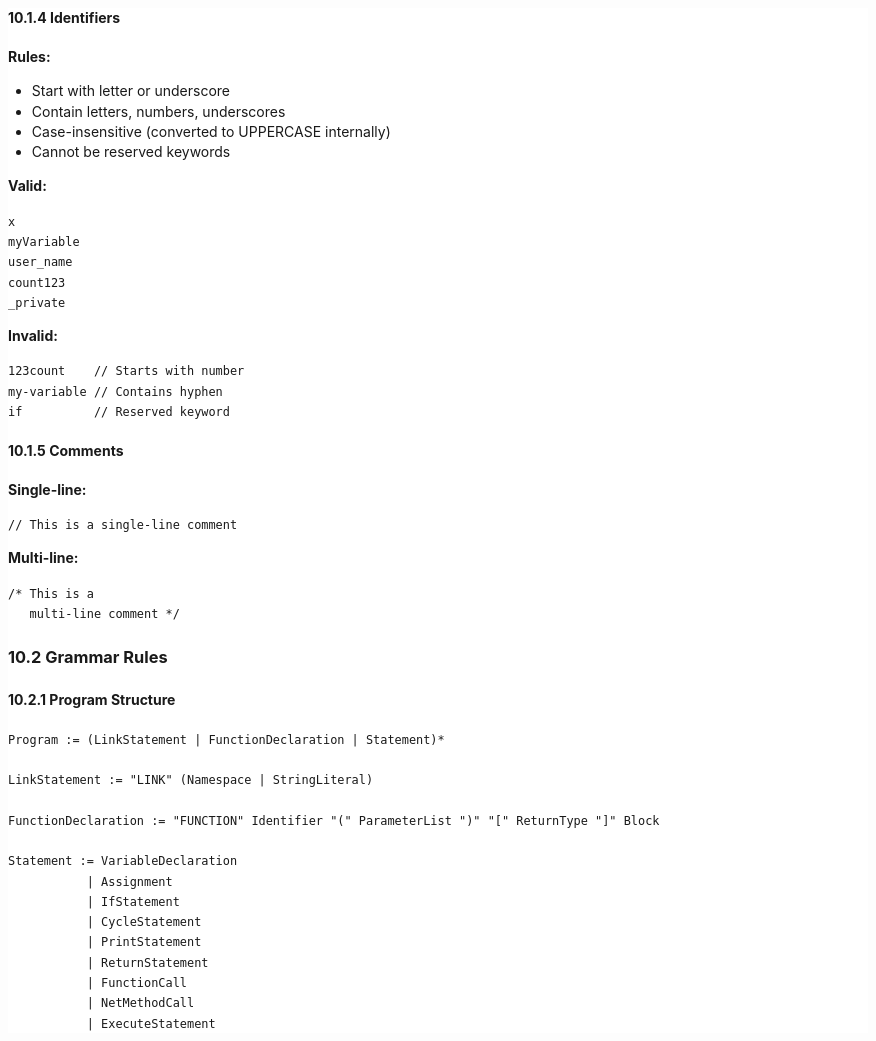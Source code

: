 #### 10.1.4 Identifiers

**Rules:**
- Start with letter or underscore
- Contain letters, numbers, underscores
- Case-insensitive (converted to UPPERCASE internally)
- Cannot be reserved keywords

**Valid:**
```powerscript
x
myVariable
user_name
count123
_private
```

**Invalid:**
```powerscript
123count    // Starts with number
my-variable // Contains hyphen
if          // Reserved keyword
```

#### 10.1.5 Comments

**Single-line:**
```powerscript
// This is a single-line comment
```

**Multi-line:**
```powerscript
/* This is a
   multi-line comment */
```

### 10.2 Grammar Rules

#### 10.2.1 Program Structure

```
Program := (LinkStatement | FunctionDeclaration | Statement)*

LinkStatement := "LINK" (Namespace | StringLiteral)

FunctionDeclaration := "FUNCTION" Identifier "(" ParameterList ")" "[" ReturnType "]" Block

Statement := VariableDeclaration
           | Assignment
           | IfStatement
           | CycleStatement
           | PrintStatement
           | ReturnStatement
           | FunctionCall
           | NetMethodCall
           | ExecuteStatement
```
